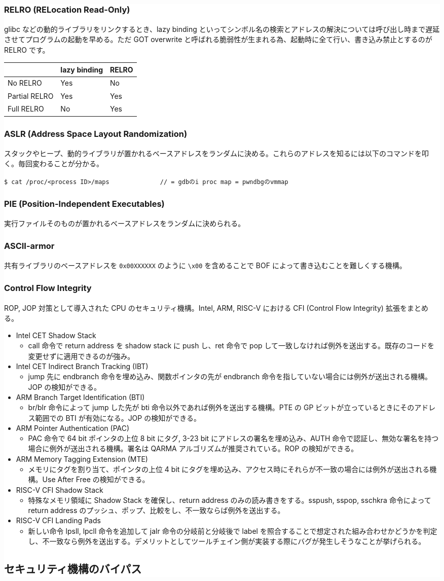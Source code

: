 ### RELRO (RELocation Read-Only)
glibc などの動的ライブラリをリンクするとき、lazy binding といってシンボル名の検索とアドレスの解決については呼び出し時まで遅延させてプログラムの起動を早める。ただ GOT overwrite と呼ばれる脆弱性が生まれる為、起動時に全て行い、書き込み禁止とするのが RELRO です。

|  | lazy binding | RELRO |
| --- | --- | --- |
| No RELRO | Yes | No |
| Partial RELRO | Yes | Yes |
| Full RELRO | No | Yes |

### ASLR (Address Space Layout Randomization)

スタックやヒープ、動的ライブラリが置かれるベースアドレスをランダムに決める。これらのアドレスを知るには以下のコマンドを叩く。毎回変わることが分かる。

```
$ cat /proc/<process ID>/maps              // = gdbのi proc map = pwndbgのvmmap
```

### PIE (Position-Independent Executables)

実行ファイルそのものが置かれるベースアドレスをランダムに決められる。

### ASCII-armor

共有ライブラリのベースアドレスを `0x00XXXXXX` のように `\x00` を含めることで BOF によって書き込むことを難しくする機構。

### Control Flow Integrity

ROP, JOP 対策として導入された CPU のセキュリティ機構。Intel, ARM, RISC-V における CFI (Control Flow Integrity) 拡張をまとめる。

- Intel CET Shadow Stack
    - call 命令で return address を shadow stack に push し、ret 命令で pop して一致しなければ例外を送出する。既存のコードを変更せずに適用できるのが強み。
- Intel CET Indirect Branch Tracking (IBT)
    - jump 先に endbranch 命令を埋め込み、関数ポインタの先が endbranch 命令を指していない場合には例外が送出される機構。JOP の検知ができる。
- ARM Branch Target Identification (BTI)
    - br/blr 命令によって jump した先が bti 命令以外であれば例外を送出する機構。PTE の GP ビットが立っているときにそのアドレス範囲での BTI が有効になる。JOP の検知ができる。
- ARM Pointer Authentication (PAC)
    - PAC 命令で 64 bit ポインタの上位 8 bit にタグ, 3-23 bit にアドレスの署名を埋め込み、AUTH 命令で認証し、無効な署名を持つ場合に例外が送出される機構。署名は QARMA アルゴリズムが推奨されている。ROP の検知ができる。
- ARM Memory Tagging Extension (MTE)
    - メモリにタグを割り当て、ポインタの上位 4 bit にタグを埋め込み、アクセス時にそれらが不一致の場合には例外が送出される機構。Use After Free の検知ができる。
- RISC-V CFI Shadow Stack
    - 特殊なメモリ領域に Shadow Stack を確保し、return address のみの読み書きをする。sspush, sspop, sschkra 命令によって return address のプッシュ、ポップ、比較をし、不一致ならば例外を送出する。
- RISC-V CFI Landing Pads
    - 新しい命令 lpsll, lpcll 命令を追加して jalr 命令の分岐前と分岐後で label を照合することで想定された組み合わせかどうかを判定し、不一致なら例外を送出する。デメリットとしてツールチェイン側が実装する際にバグが発生しそうなことが挙げられる。

## セキュリティ機構のバイパス
